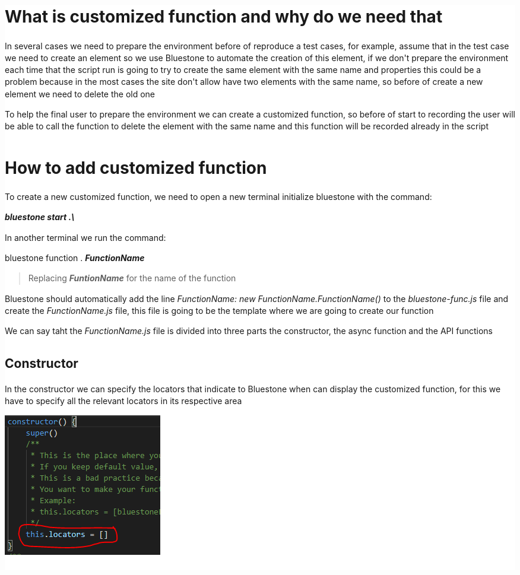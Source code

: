 # What is customized function and why do we need that 

In several cases we need to prepare the environment before of reproduce a test cases, for example, assume that in the test case we need to create an element so we use Bluestone to automate the creation of this element, if we don't prepare the environment each time that the script run is going to try to create the same element with the same name and properties this could be a problem because in the most cases the site don't allow have two elements with the same name, so before of create a new element we need to delete the old one<br>  

 
 

To help the final user to prepare the environment we can create a customized function, so before of start to recording the user will be able to call the function to delete the element with the same name and this function will be recorded already in the script  

 
 

# How to add customized function 

To create a new customized function, we need to open a new terminal initialize bluestone with the command:<br> 

***bluestone start .\\***<br> 

In another terminal we run the command: <br>  

bluestone function .  ***FunctionName***<br>  

> Replacing ***FuntionName*** for the name of the function<br> 

 
 

Bluestone should automatically add the line *FunctionName: new FunctionName.FunctionName()* to the *bluestone-func.js* file and create the *FunctionName.js* file, this file is going to be the template where we are going to create our function<br> 

We can say taht the *FunctionName.js* file is divided into three parts the constructor, the async function and the API functions 

 
 

## Constructor 

In the constructor we can specify the locators that indicate to Bluestone when can display the customized function, for this we have to specify all the relevant locators in its respective area<br> 

 
 

![locator-area](png/addCustomizedFunction/locator-area.png)<br><br> 

